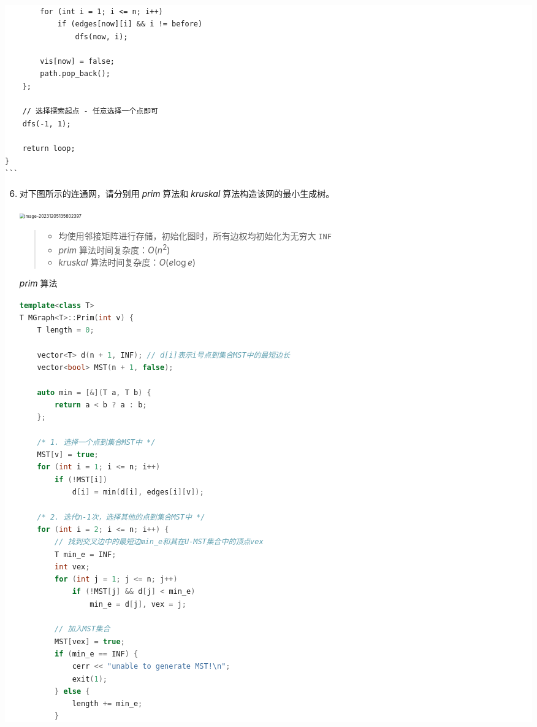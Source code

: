     		for (int i = 1; i <= n; i++)
    			if (edges[now][i] && i != before)
    				dfs(now, i);
    
    		vis[now] = false;
    		path.pop_back();
    	};
    
    	// 选择探索起点 - 任意选择一个点即可
    	dfs(-1, 1);
    
    	return loop;
    }
    ```

6. 对下图所示的连通网，请分别用 $prim$ 算法和 $kruskal$ 算法构造该网的最小生成树。

    <img src="https://s2.loli.net/2023/12/05/akYgwmrEnPIdbsZ.png" alt="image-20231205135602397" style="zoom:50%;" />

    > - 均使用邻接矩阵进行存储，初始化图时，所有边权均初始化为无穷大 `INF`
    > - $prim$ 算法时间复杂度：$O(n^2)$
    > - $kruskal$ 算法时间复杂度：$O(e \log e)$

    $prim$ 算法

    ```c++
    template<class T>
    T MGraph<T>::Prim(int v) {
    	T length = 0;
    
    	vector<T> d(n + 1, INF); // d[i]表示i号点到集合MST中的最短边长
    	vector<bool> MST(n + 1, false);
    
    	auto min = [&](T a, T b) {
    		return a < b ? a : b;
    	};
    
    	/* 1. 选择一个点到集合MST中 */
    	MST[v] = true;
    	for (int i = 1; i <= n; i++)
    		if (!MST[i])
    			d[i] = min(d[i], edges[i][v]);
    
    	/* 2. 迭代n-1次，选择其他的点到集合MST中 */
    	for (int i = 2; i <= n; i++) {
    		// 找到交叉边中的最短边min_e和其在U-MST集合中的顶点vex
    		T min_e = INF;
    		int vex;
    		for (int j = 1; j <= n; j++)
    			if (!MST[j] && d[j] < min_e)
    				min_e = d[j], vex = j;
    
    		// 加入MST集合
    		MST[vex] = true;
    		if (min_e == INF) {
    			cerr << "unable to generate MST!\n";
    			exit(1);
    		} else {
    			length += min_e;
    		}
    